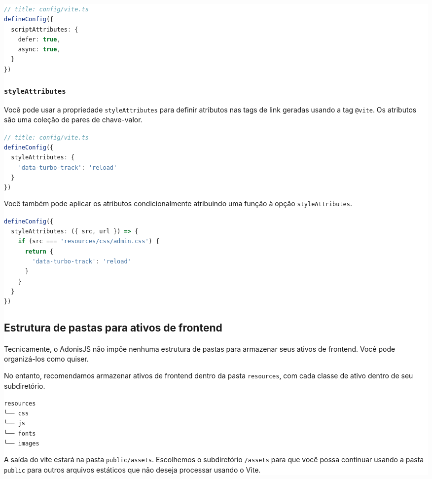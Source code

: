 ```ts
// title: config/vite.ts
defineConfig({
  scriptAttributes: {
    defer: true,
    async: true,
  }
})
```

### `styleAttributes`

Você pode usar a propriedade `styleAttributes` para definir atributos nas tags de link geradas usando a tag `@vite`. Os atributos são uma coleção de pares de chave-valor.

```ts
// title: config/vite.ts
defineConfig({
  styleAttributes: {
    'data-turbo-track': 'reload'
  }
})
```

Você também pode aplicar os atributos condicionalmente atribuindo uma função à opção `styleAttributes`.

```ts
defineConfig({
  styleAttributes: ({ src, url }) => {
    if (src === 'resources/css/admin.css') {
      return {
        'data-turbo-track': 'reload'
      }
    }
  }
})
```

## Estrutura de pastas para ativos de frontend
Tecnicamente, o AdonisJS não impõe nenhuma estrutura de pastas para armazenar seus ativos de frontend. Você pode organizá-los como quiser.

No entanto, recomendamos armazenar ativos de frontend dentro da pasta `resources`, com cada classe de ativo dentro de seu subdiretório.

```
resources
└── css
└── js
└── fonts
└── images
```

A saída do vite estará na pasta `public/assets`. Escolhemos o subdiretório `/assets` para que você possa continuar usando a pasta `public` para outros arquivos estáticos que não deseja processar usando o Vite.
